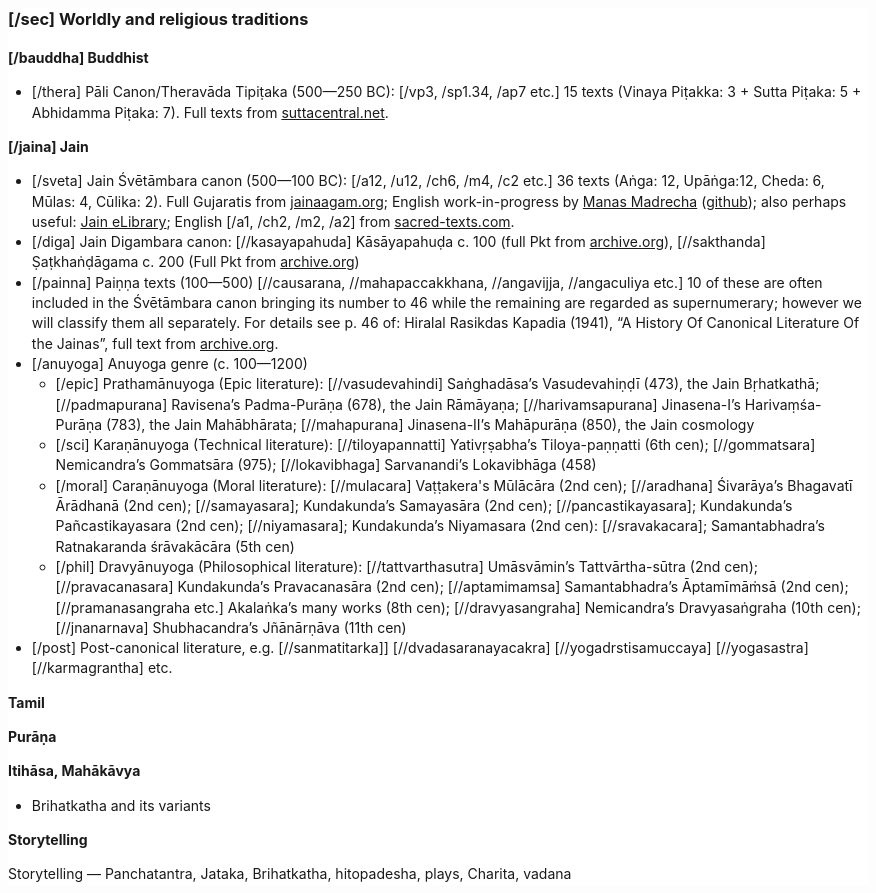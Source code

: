 ### **[/sec] Worldly and religious traditions**

**[/bauddha] Buddhist**

- [/thera] Pāli Canon/Theravāda Tipiṭaka (500—250 BC): [/vp3, /sp1.34, /ap7 etc.] 15 texts (Vinaya Piṭakka: 3 + Sutta Piṭaka: 5 + Abhidamma Piṭaka: 7). Full texts from [suttacentral.net](https://suttacentral.net/?lang=en).

**[/jaina] Jain**

- [/sveta] Jain Śvētāmbara canon (500—100 BC): [/a12, /u12, /ch6, /m4, /c2 etc.] 36 texts (Aṅga: 12, Upāṅga:12, Cheda: 6, Mūlas: 4, Cūlika: 2). Full Gujaratis from [jainaagam.org](http://jainaagam.org/download_ebooks.html); English work-in-progress by [Manas Madrecha](https://aagam.jainism.info/) ([github](https://github.com/jainism-portal/jainaagam)); also perhaps useful: [Jain eLibrary](http://jainelibrary.org/); English [/a1, /ch2, /m2, /a2] from [sacred-texts.com](https://archive.sacred-texts.com/jai/index.htm).
- [/diga] Jain Digambara canon: [//kasayapahuda] Kāsāyapahuḍa c. 100 (full Pkt from [archive.org](https://archive.org/details/in.ernet.dli.2015.427064/page/n319/mode/2up)), [//sakthanda] Ṣaṭkhaṅḍāgama c. 200 (Full Pkt from [archive.org](https://archive.org/details/in.ernet.dli.2015.409783/page/n21/mode/2up))
- [/painna] Paiṇṇa texts (100—500) [//causarana, //mahapaccakkhana, //angavijja, //angaculiya etc.] 10 of these are often included in the Śvētāmbara canon bringing its number to 46 while the remaining are regarded as supernumerary; however we will classify them all separately. For details see p. 46 of: Hiralal Rasikdas Kapadia (1941), “A History Of Canonical Literature Of the Jainas”, full text from [archive.org](https://archive.org/details/HistoryOfCanonicalLiteratureOfJainasHiralalRasikdasKapadia/page/n61/mode/2up).
- [/anuyoga] Anuyoga genre (c. 100—1200)
    - [/epic] Prathamānuyoga (Epic literature): [//vasudevahindi] Saṅghadāsa’s Vasudevahiṇḍī (473), the Jain Bṛhatkathā; [//padmapurana] Ravisena’s Padma-Purāṇa (678), the Jain Rāmāyaṇa; [//harivamsapurana] Jinasena-I’s Harivaṃśa-Purāṇa (783), the Jain Mahābhārata; [//mahapurana] Jinasena-II’s Mahāpurāṇa (850), the Jain cosmology
    - [/sci] Karaṇānuyoga (Technical literature): [//tiloyapannatti] Yativṛṣabha’s Tiloya-paṇṇatti (6th cen); [//gommatsara] Nemicandra’s Gommatsāra (975); [//lokavibhaga] Sarvanandi’s Lokavibhāga (458)
    - [/moral] Caraṇānuyoga (Moral literature): [//mulacara] Vaṭṭakera's Mūlācāra (2nd cen); [//aradhana] Śivarāya’s Bhagavatī Ārādhanā (2nd cen); [//samayasara]; Kundakunda’s Samayasāra (2nd cen); [//pancastikayasara]; Kundakunda’s Pañcastikayasara (2nd cen); [//niyamasara]; Kundakunda’s Niyamasara (2nd cen): [//sravakacara]; Samantabhadra’s Ratnakaranda śrāvakācāra (5th cen)
    - [/phil] Dravyānuyoga (Philosophical literature): [//tattvarthasutra] Umāsvāmin’s Tattvārtha-sūtra (2nd cen); [//pravacanasara] Kundakunda’s Pravacanasāra (2nd cen); [//aptamimamsa] Samantabhadra’s Āptamīmāṁsā (2nd cen); [//pramanasangraha etc.] Akalaṅka’s many works (8th cen); [//dravyasangraha] Nemicandra’s Dravyasaṅgraha (10th cen); [//jnanarnava] Shubhacandra’s Jñānārṇāva (11th cen)
- [/post] Post-canonical literature, e.g. [//sanmatitarka]] [//dvadasaranayacakra] [//yogadrstisamuccaya] [//yogasastra] [//karmagrantha] etc.

**Tamil**

**Purāṇa**

**Itihāsa, Mahākāvya**

- Brihatkatha and its variants

**Storytelling**

Storytelling — Panchatantra, Jataka, Brihatkatha, hitopadesha, plays, Charita, vadana
